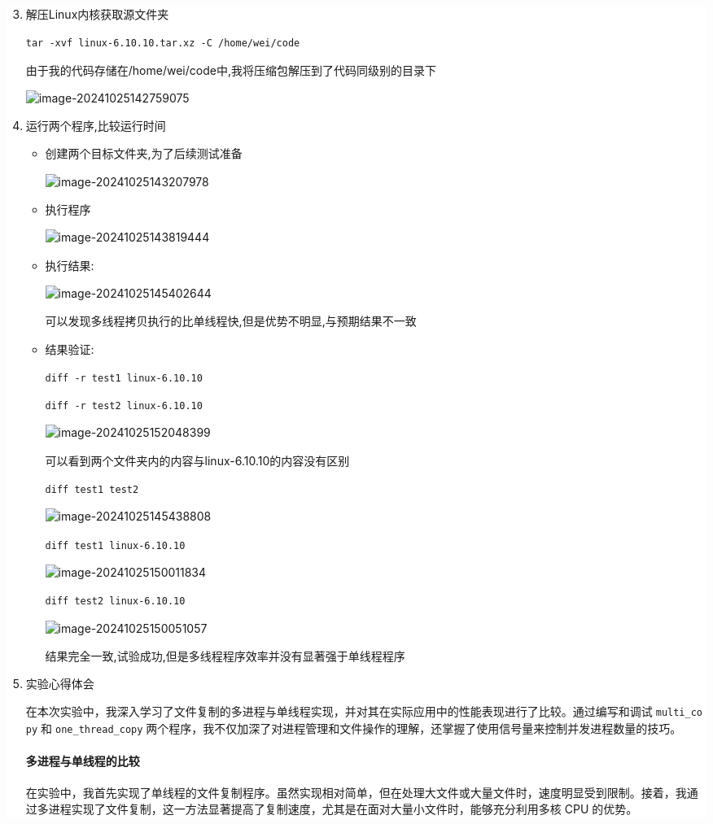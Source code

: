 3. 解压Linux内核获取源文件夹

   `tar -xvf linux-6.10.10.tar.xz -C /home/wei/code`

   由于我的代码存储在/home/wei/code中,我将压缩包解压到了代码同级别的目录下

   ![image-20241025142759075](C:\Users\86139\AppData\Roaming\Typora\typora-user-images\image-20241025142759075.png)

4. 运行两个程序,比较运行时间

   - 创建两个目标文件夹,为了后续测试准备

     ![image-20241025143207978](C:\Users\86139\AppData\Roaming\Typora\typora-user-images\image-20241025143207978.png)

   - 执行程序

     ![image-20241025143819444](C:\Users\86139\AppData\Roaming\Typora\typora-user-images\image-20241025143819444.png)

   - 执行结果:

     ![image-20241025145402644](C:\Users\86139\AppData\Roaming\Typora\typora-user-images\image-20241025145402644.png)

     可以发现多线程拷贝执行的比单线程快,但是优势不明显,与预期结果不一致

   - 结果验证:

     `diff -r test1 linux-6.10.10`

     `diff -r test2 linux-6.10.10`

     ![image-20241025152048399](C:\Users\86139\AppData\Roaming\Typora\typora-user-images\image-20241025152048399.png)

     可以看到两个文件夹内的内容与linux-6.10.10的内容没有区别

     `diff test1 test2`

     ![image-20241025145438808](C:\Users\86139\AppData\Roaming\Typora\typora-user-images\image-20241025145438808.png)

     `diff test1 linux-6.10.10`

     ![image-20241025150011834](C:\Users\86139\AppData\Roaming\Typora\typora-user-images\image-20241025150011834.png)

     `diff test2 linux-6.10.10`

     ![image-20241025150051057](C:\Users\86139\AppData\Roaming\Typora\typora-user-images\image-20241025150051057.png)

     结果完全一致,试验成功,但是多线程程序效率并没有显著强于单线程程序

5. 实验心得体会

   在本次实验中，我深入学习了文件复制的多进程与单线程实现，并对其在实际应用中的性能表现进行了比较。通过编写和调试 `multi_copy` 和 `one_thread_copy` 两个程序，我不仅加深了对进程管理和文件操作的理解，还掌握了使用信号量来控制并发进程数量的技巧。

   ####  多进程与单线程的比较

   在实验中，我首先实现了单线程的文件复制程序。虽然实现相对简单，但在处理大文件或大量文件时，速度明显受到限制。接着，我通过多进程实现了文件复制，这一方法显著提高了复制速度，尤其是在面对大量小文件时，能够充分利用多核 CPU 的优势。
